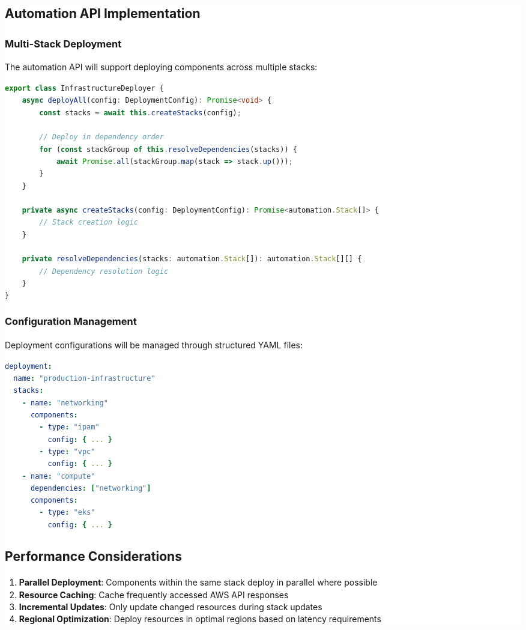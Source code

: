 ## Automation API Implementation

### Multi-Stack Deployment

The automation API will support deploying components across multiple stacks:

```typescript
export class InfrastructureDeployer {
    async deployAll(config: DeploymentConfig): Promise<void> {
        const stacks = await this.createStacks(config);
        
        // Deploy in dependency order
        for (const stackGroup of this.resolveDependencies(stacks)) {
            await Promise.all(stackGroup.map(stack => stack.up()));
        }
    }
    
    private async createStacks(config: DeploymentConfig): Promise<automation.Stack[]> {
        // Stack creation logic
    }
    
    private resolveDependencies(stacks: automation.Stack[]): automation.Stack[][] {
        // Dependency resolution logic
    }
}
```

### Configuration Management

Deployment configurations will be managed through structured YAML files:

```yaml
deployment:
  name: "production-infrastructure"
  stacks:
    - name: "networking"
      components:
        - type: "ipam"
          config: { ... }
        - type: "vpc"
          config: { ... }
    - name: "compute"
      dependencies: ["networking"]
      components:
        - type: "eks"
          config: { ... }
```

## Performance Considerations

1. **Parallel Deployment**: Components within the same stack deploy in parallel where possible
2. **Resource Caching**: Cache frequently accessed AWS API responses
3. **Incremental Updates**: Only update changed resources during stack updates
4. **Regional Optimization**: Deploy resources in optimal regions based on latency requirements
